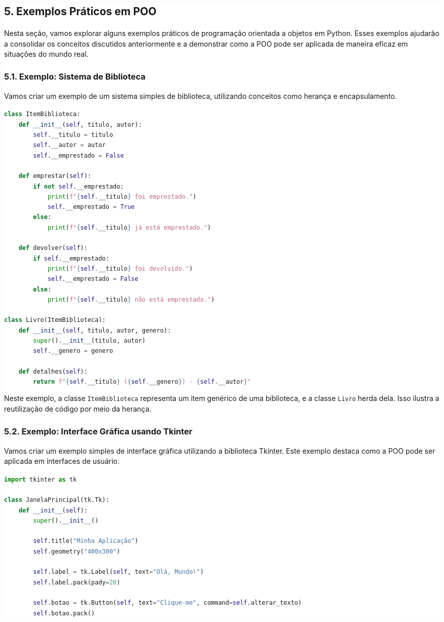 
## 5. Exemplos Práticos em POO

Nesta seção, vamos explorar alguns exemplos práticos de programação orientada a objetos em Python. Esses exemplos ajudarão a consolidar os conceitos discutidos anteriormente e a demonstrar como a POO pode ser aplicada de maneira eficaz em situações do mundo real.

### 5.1. Exemplo: Sistema de Biblioteca

Vamos criar um exemplo de um sistema simples de biblioteca, utilizando conceitos como herança e encapsulamento.

```python
class ItemBiblioteca:
    def __init__(self, titulo, autor):
        self.__titulo = titulo
        self.__autor = autor
        self.__emprestado = False

    def emprestar(self):
        if not self.__emprestado:
            print(f"{self.__titulo} foi emprestado.")
            self.__emprestado = True
        else:
            print(f"{self.__titulo} já está emprestado.")

    def devolver(self):
        if self.__emprestado:
            print(f"{self.__titulo} foi devolvido.")
            self.__emprestado = False
        else:
            print(f"{self.__titulo} não está emprestado.")

class Livro(ItemBiblioteca):
    def __init__(self, titulo, autor, genero):
        super().__init__(titulo, autor)
        self.__genero = genero

    def detalhes(self):
        return f"{self.__titulo} ({self.__genero}) - {self.__autor}"
```

Neste exemplo, a classe `ItemBiblioteca` representa um item genérico de uma biblioteca, e a classe `Livro` herda dela. Isso ilustra a reutilização de código por meio da herança.

### 5.2. Exemplo: Interface Gráfica usando Tkinter

Vamos criar um exemplo simples de interface gráfica utilizando a biblioteca Tkinter. Este exemplo destaca como a POO pode ser aplicada em interfaces de usuário.

```python
import tkinter as tk

class JanelaPrincipal(tk.Tk):
    def __init__(self):
        super().__init__()

        self.title("Minha Aplicação")
        self.geometry("400x300")

        self.label = tk.Label(self, text="Olá, Mundo!")
        self.label.pack(pady=20)

        self.botao = tk.Button(self, text="Clique-me", command=self.alterar_texto)
        self.botao.pack()

```